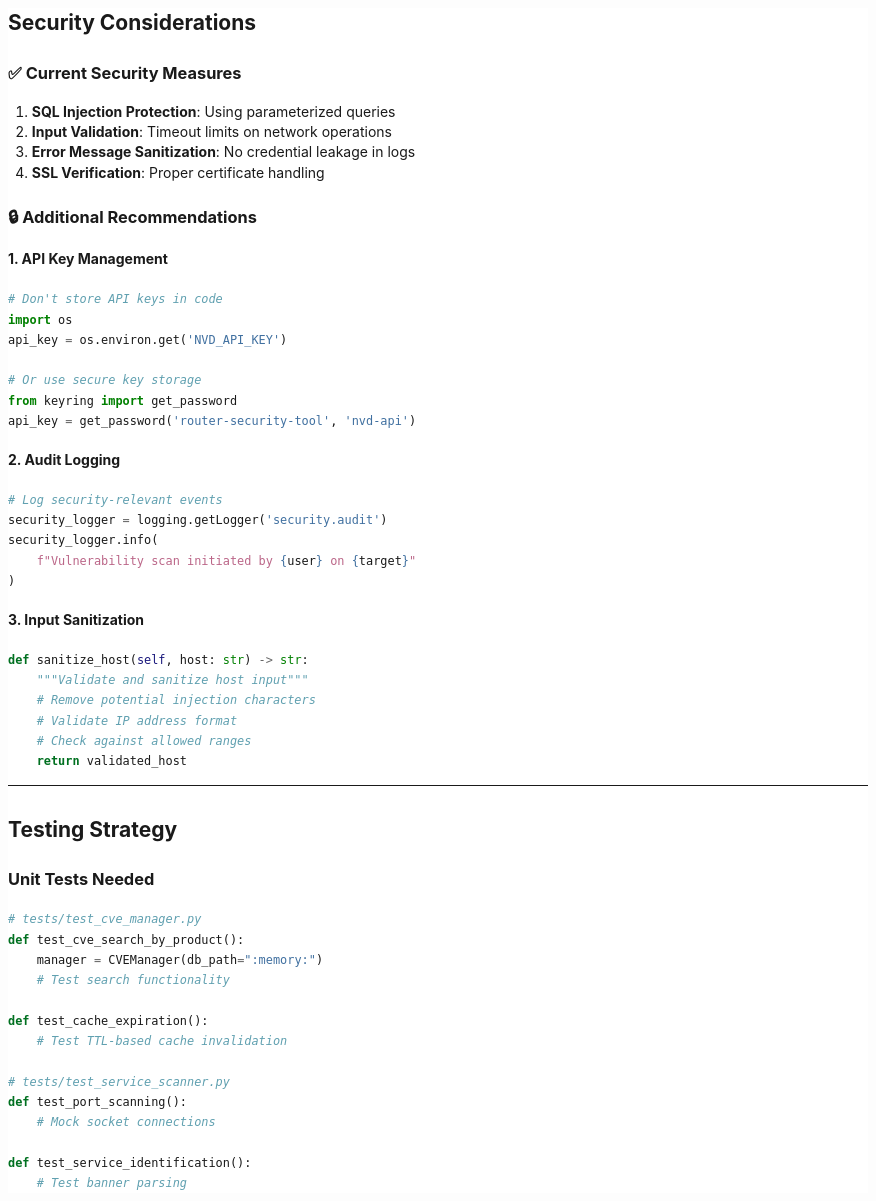 
## Security Considerations

### ✅ **Current Security Measures**
1. **SQL Injection Protection**: Using parameterized queries
2. **Input Validation**: Timeout limits on network operations
3. **Error Message Sanitization**: No credential leakage in logs
4. **SSL Verification**: Proper certificate handling

### 🔒 **Additional Recommendations**

#### 1. **API Key Management**
```python
# Don't store API keys in code
import os
api_key = os.environ.get('NVD_API_KEY')

# Or use secure key storage
from keyring import get_password
api_key = get_password('router-security-tool', 'nvd-api')
```

#### 2. **Audit Logging**
```python
# Log security-relevant events
security_logger = logging.getLogger('security.audit')
security_logger.info(
    f"Vulnerability scan initiated by {user} on {target}"
)
```

#### 3. **Input Sanitization**
```python
def sanitize_host(self, host: str) -> str:
    """Validate and sanitize host input"""
    # Remove potential injection characters
    # Validate IP address format
    # Check against allowed ranges
    return validated_host
```

---

## Testing Strategy

### Unit Tests Needed
```python
# tests/test_cve_manager.py
def test_cve_search_by_product():
    manager = CVEManager(db_path=":memory:")
    # Test search functionality
    
def test_cache_expiration():
    # Test TTL-based cache invalidation
    
# tests/test_service_scanner.py
def test_port_scanning():
    # Mock socket connections
    
def test_service_identification():
    # Test banner parsing
```
